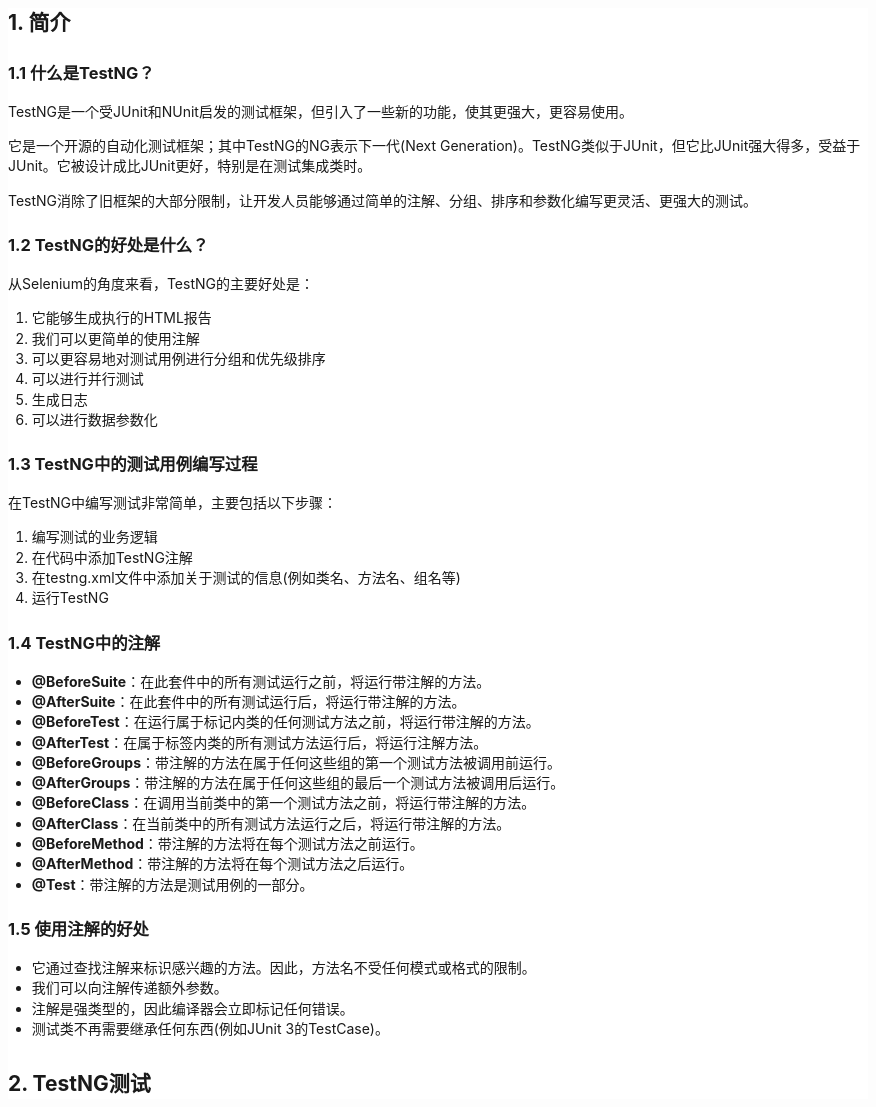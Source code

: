 ## 1. 简介

### 1.1 什么是TestNG？

TestNG是一个受JUnit和NUnit启发的测试框架，但引入了一些新的功能，使其更强大，更容易使用。

它是一个开源的自动化测试框架；其中TestNG的NG表示下一代(Next Generation)。TestNG类似于JUnit，但它比JUnit强大得多，受益于JUnit。它被设计成比JUnit更好，特别是在测试集成类时。

TestNG消除了旧框架的大部分限制，让开发人员能够通过简单的注解、分组、排序和参数化编写更灵活、更强大的测试。

### 1.2 TestNG的好处是什么？

从Selenium的角度来看，TestNG的主要好处是：

1. 它能够生成执行的HTML报告
2. 我们可以更简单的使用注解
3. 可以更容易地对测试用例进行分组和优先级排序
4. 可以进行并行测试
5. 生成日志
6. 可以进行数据参数化

### 1.3 TestNG中的测试用例编写过程

在TestNG中编写测试非常简单，主要包括以下步骤：

1. 编写测试的业务逻辑
2. 在代码中添加TestNG注解
3. 在testng.xml文件中添加关于测试的信息(例如类名、方法名、组名等)
4. 运行TestNG

### 1.4 TestNG中的注解

+ **@BeforeSuite**：在此套件中的所有测试运行之前，将运行带注解的方法。
+ **@AfterSuite**：在此套件中的所有测试运行后，将运行带注解的方法。
+ **@BeforeTest**：在运行属于标记内类的任何测试方法之前，将运行带注解的方法。
+ **@AfterTest**：在属于标签内类的所有测试方法运行后，将运行注解方法。
+ **@BeforeGroups**：带注解的方法在属于任何这些组的第一个测试方法被调用前运行。
+ **@AfterGroups**：带注解的方法在属于任何这些组的最后一个测试方法被调用后运行。
+ **@BeforeClass**：在调用当前类中的第一个测试方法之前，将运行带注解的方法。
+ **@AfterClass**：在当前类中的所有测试方法运行之后，将运行带注解的方法。
+ **@BeforeMethod**：带注解的方法将在每个测试方法之前运行。
+ **@AfterMethod**：带注解的方法将在每个测试方法之后运行。
+ **@Test**：带注解的方法是测试用例的一部分。

### 1.5 使用注解的好处

+ 它通过查找注解来标识感兴趣的方法。因此，方法名不受任何模式或格式的限制。
+ 我们可以向注解传递额外参数。
+ 注解是强类型的，因此编译器会立即标记任何错误。
+ 测试类不再需要继承任何东西(例如JUnit 3的TestCase)。

## 2. TestNG测试
